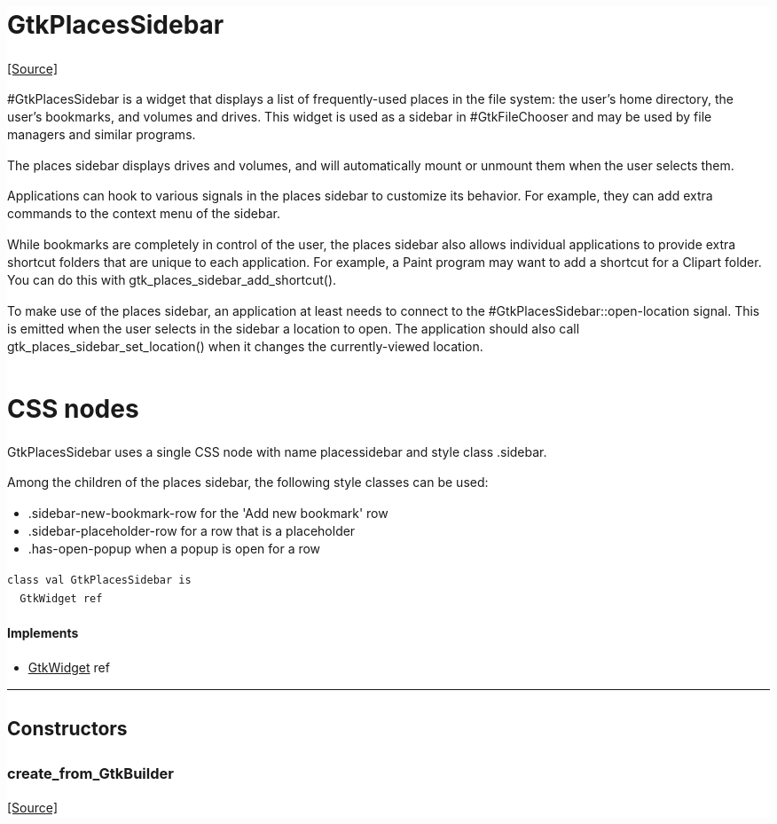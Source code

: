 # GtkPlacesSidebar
<span class="source-link">[[Source]](src/gtk3/GtkPlacesSidebar.md#L6)</span>

#GtkPlacesSidebar is a widget that displays a list of frequently-used places in the
file system:  the user’s home directory, the user’s bookmarks, and volumes and drives.
This widget is used as a sidebar in #GtkFileChooser and may be used by file managers
and similar programs.

The places sidebar displays drives and volumes, and will automatically mount
or unmount them when the user selects them.

Applications can hook to various signals in the places sidebar to customize
its behavior.  For example, they can add extra commands to the context menu
of the sidebar.

While bookmarks are completely in control of the user, the places sidebar also
allows individual applications to provide extra shortcut folders that are unique
to each application.  For example, a Paint program may want to add a shortcut
for a Clipart folder.  You can do this with gtk_places_sidebar_add_shortcut().

To make use of the places sidebar, an application at least needs to connect
to the #GtkPlacesSidebar::open-location signal.  This is emitted when the
user selects in the sidebar a location to open.  The application should also
call gtk_places_sidebar_set_location() when it changes the currently-viewed
location.

# CSS nodes

GtkPlacesSidebar uses a single CSS node with name placessidebar and style
class .sidebar.

Among the children of the places sidebar, the following style classes can
be used:
- .sidebar-new-bookmark-row for the 'Add new bookmark' row
- .sidebar-placeholder-row for a row that is a placeholder
- .has-open-popup when a popup is open for a row


```pony
class val GtkPlacesSidebar is
  GtkWidget ref
```

#### Implements

* [GtkWidget](gtk3-GtkWidget.md) ref

---

## Constructors

### create_from_GtkBuilder
<span class="source-link">[[Source]](src/gtk3/GtkPlacesSidebar.md#L46)</span>
